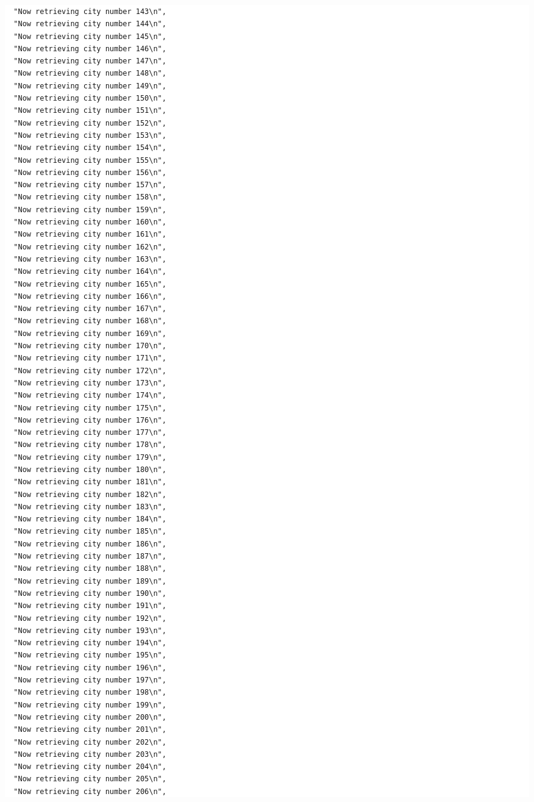       "Now retrieving city number 143\n",
      "Now retrieving city number 144\n",
      "Now retrieving city number 145\n",
      "Now retrieving city number 146\n",
      "Now retrieving city number 147\n",
      "Now retrieving city number 148\n",
      "Now retrieving city number 149\n",
      "Now retrieving city number 150\n",
      "Now retrieving city number 151\n",
      "Now retrieving city number 152\n",
      "Now retrieving city number 153\n",
      "Now retrieving city number 154\n",
      "Now retrieving city number 155\n",
      "Now retrieving city number 156\n",
      "Now retrieving city number 157\n",
      "Now retrieving city number 158\n",
      "Now retrieving city number 159\n",
      "Now retrieving city number 160\n",
      "Now retrieving city number 161\n",
      "Now retrieving city number 162\n",
      "Now retrieving city number 163\n",
      "Now retrieving city number 164\n",
      "Now retrieving city number 165\n",
      "Now retrieving city number 166\n",
      "Now retrieving city number 167\n",
      "Now retrieving city number 168\n",
      "Now retrieving city number 169\n",
      "Now retrieving city number 170\n",
      "Now retrieving city number 171\n",
      "Now retrieving city number 172\n",
      "Now retrieving city number 173\n",
      "Now retrieving city number 174\n",
      "Now retrieving city number 175\n",
      "Now retrieving city number 176\n",
      "Now retrieving city number 177\n",
      "Now retrieving city number 178\n",
      "Now retrieving city number 179\n",
      "Now retrieving city number 180\n",
      "Now retrieving city number 181\n",
      "Now retrieving city number 182\n",
      "Now retrieving city number 183\n",
      "Now retrieving city number 184\n",
      "Now retrieving city number 185\n",
      "Now retrieving city number 186\n",
      "Now retrieving city number 187\n",
      "Now retrieving city number 188\n",
      "Now retrieving city number 189\n",
      "Now retrieving city number 190\n",
      "Now retrieving city number 191\n",
      "Now retrieving city number 192\n",
      "Now retrieving city number 193\n",
      "Now retrieving city number 194\n",
      "Now retrieving city number 195\n",
      "Now retrieving city number 196\n",
      "Now retrieving city number 197\n",
      "Now retrieving city number 198\n",
      "Now retrieving city number 199\n",
      "Now retrieving city number 200\n",
      "Now retrieving city number 201\n",
      "Now retrieving city number 202\n",
      "Now retrieving city number 203\n",
      "Now retrieving city number 204\n",
      "Now retrieving city number 205\n",
      "Now retrieving city number 206\n",